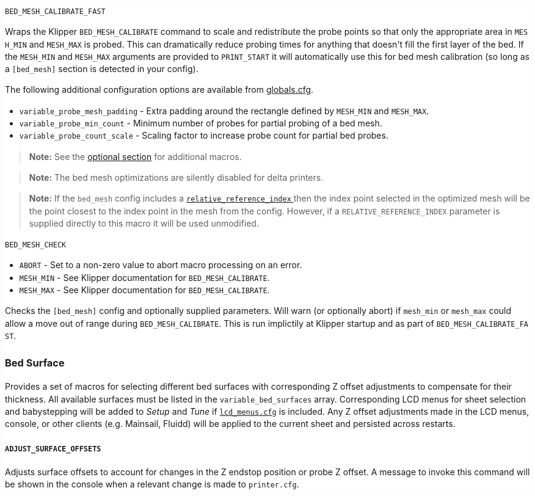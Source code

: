 `BED_MESH_CALIBRATE_FAST`

Wraps the Klipper `BED_MESH_CALIBRATE` command to scale and redistribute the
probe points so that only the appropriate area in `MESH_MIN` and `MESH_MAX` is
probed. This can dramatically reduce probing times for anything that doesn't
fill the first layer of the bed. If the `MESH_MIN` and `MESH_MAX` arguments
are provided to `PRINT_START` it will automatically use this for bed mesh
calibration (so long as a `[bed_mesh]` section is detected in your config).

The following additional configuration options are available from
[globals.cfg](globals.cfg#L5).

* `variable_probe_mesh_padding` - Extra padding around the rectangle defined by
  `MESH_MIN` and `MESH_MAX`.
* `variable_probe_min_count` - Minimum number of probes for partial probing of a
  bed mesh.
* `variable_probe_count_scale` - Scaling factor to increase probe count for
   partial bed probes.

> **Note:** See the [optional section](#bed-mesh) for additional macros.

> **Note:** The bed mesh optimizations are silently disabled for delta printers.

> **Note:** If the `bed_mesh` config includes a [`relative_reference_index`
  ](https://www.klipper3d.org/Bed_Mesh.html#the-relative-reference-index) then
  the index point selected in the optimized mesh will be the point closest to
  the index point in the mesh from the config. However, if a
  `RELATIVE_REFERENCE_INDEX` parameter is supplied directly to this macro it
  will be used unmodified.

`BED_MESH_CHECK`

* `ABORT` - Set to a non-zero value to abort macro processing on an error.
* `MESH_MIN` - See Klipper documentation for `BED_MESH_CALIBRATE`.
* `MESH_MAX` - See Klipper documentation for `BED_MESH_CALIBRATE`.

Checks the `[bed_mesh]` config and optionally supplied parameters. Will warn
(or optionally abort) if `mesh_min` or `mesh_max` could allow a move out of
range during `BED_MESH_CALIBRATE`. This is run implictily at Klipper startup
and as part of `BED_MESH_CALIBRATE_FAST`.

### Bed Surface

Provides a set of macros for selecting different bed surfaces with
corresponding Z offset adjustments to compensate for their thickness. All
available surfaces must be listed in the `variable_bed_surfaces` array.
Corresponding LCD menus for sheet selection and babystepping will be added to
*Setup* and *Tune* if [`lcd_menus.cfg`](#lcd-menus) is included. Any Z offset
adjustments made in the LCD menus, console, or other clients (e.g. Mainsail,
Fluidd) will be applied to the current sheet and persisted across restarts.

#### `ADJUST_SURFACE_OFFSETS`

Adjusts surface offsets to account for changes in the Z endstop position or
probe Z offset. A message to invoke this command will be shown in the console
when a relevant change is made to `printer.cfg`.
